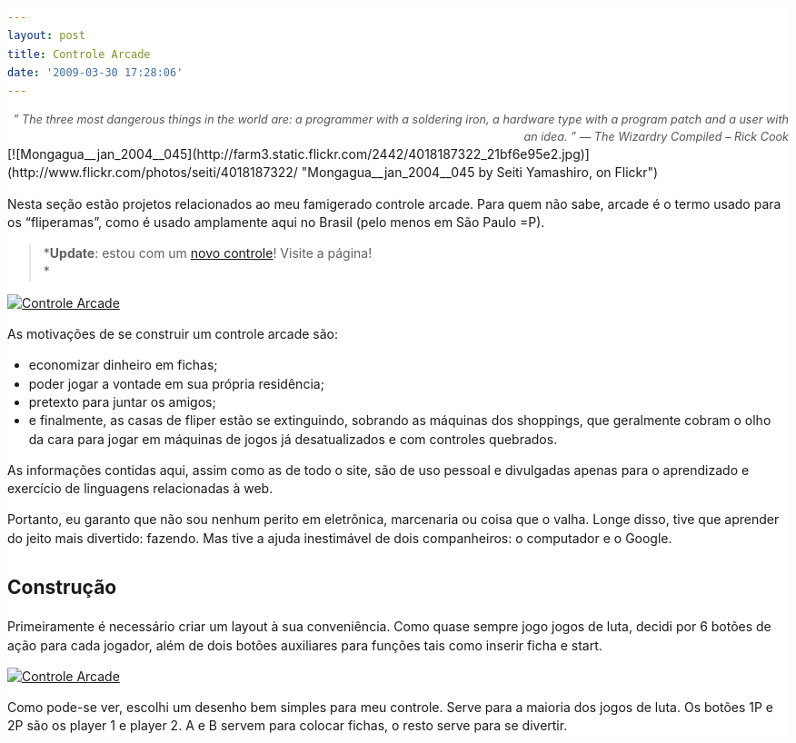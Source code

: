 ```yaml
---
layout: post
title: Controle Arcade
date: '2009-03-30 17:28:06'
---
```



<div style="font-style: italic; float: right; font-size: 90%; color: #555; text-align: right;">” The three most dangerous things in the world are:  
 a programmer with a soldering iron,  
 a hardware type with a program patch and  
 a user with an idea. ”  
 — The Wizardry Compiled – Rick Cook</div>[![Mongagua__jan_2004__045](http://farm3.static.flickr.com/2442/4018187322_21bf6e95e2.jpg)](http://www.flickr.com/photos/seiti/4018187322/ "Mongagua__jan_2004__045 by Seiti Yamashiro, on Flickr")

Nesta seção estão projetos relacionados ao meu famigerado controle arcade. Para quem não sabe, arcade é o termo usado para os “fliperamas”, como é usado amplamente aqui no Brasil (pelo menos em São Paulo =P).

> ***Update**: estou com um [novo controle](../controle-arcade-1p)! Visite a página!  
> *

[![Controle Arcade](http://farm4.static.flickr.com/3334/3565743324_90b2ba0418.jpg)](http://www.flickr.com/photos/seiti/3565743324/ "Controle Arcade by Seiti Yamashiro, on Flickr")

As motivações de se construir um controle arcade são:

- economizar dinheiro em fichas;
- poder jogar a vontade em sua própria residência;
- pretexto para juntar os amigos;
- e finalmente, as casas de fliper estão se extinguindo, sobrando as máquinas dos shoppings, que geralmente cobram o olho da cara para jogar em máquinas de jogos já desatualizados e com controles quebrados.

As informações contidas aqui, assim como as de todo o site, são de uso pessoal e divulgadas apenas para o aprendizado e exercício de linguagens relacionadas à web.

Portanto, eu garanto que não sou nenhum perito em eletrônica, marcenaria ou coisa que o valha. Longe disso, tive que aprender do jeito mais divertido: fazendo. Mas tive a ajuda inestimável de dois companheiros: o computador e o Google.


## Construção

Primeiramente é necessário criar um layout à sua conveniência. Como quase sempre jogo jogos de luta, decidi por 6 botões de ação para cada jogador, além de dois botões auxiliares para funções tais como inserir ficha e start.

[![Controle Arcade](http://farm4.static.flickr.com/3393/3564930055_be1f9b6c7e.jpg)](http://www.flickr.com/photos/seiti/3564930055/ "Controle Arcade by Seiti Yamashiro, on Flickr")

Como pode-se ver, escolhi um desenho bem simples para meu controle. Serve para a maioria dos jogos de luta. Os botões 1P e 2P são os player 1 e player 2. A e B servem para colocar fichas, o resto serve para se divertir.
